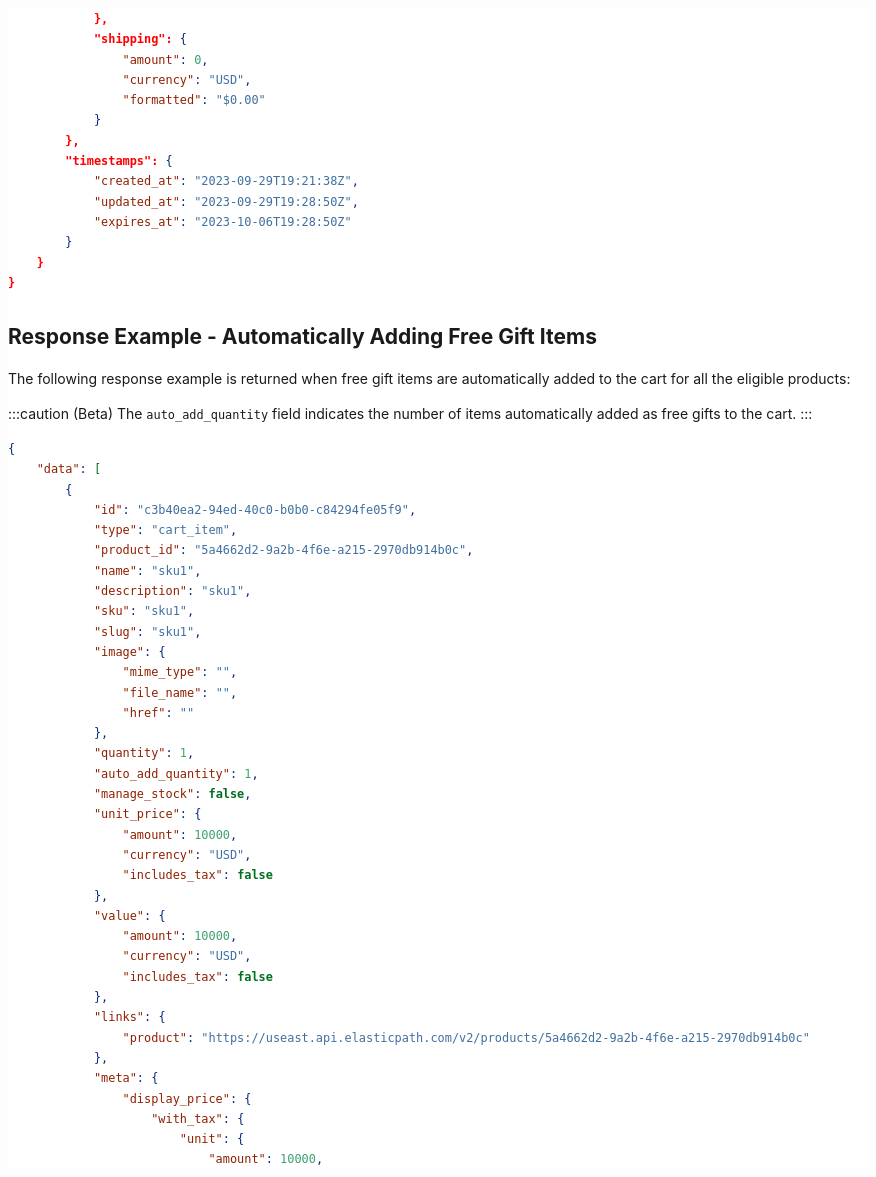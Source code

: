 ```json
            },
            "shipping": {
                "amount": 0,
                "currency": "USD",
                "formatted": "$0.00"
            }
        },
        "timestamps": {
            "created_at": "2023-09-29T19:21:38Z",
            "updated_at": "2023-09-29T19:28:50Z",
            "expires_at": "2023-10-06T19:28:50Z"
        }
    }
}
```

## Response Example - Automatically Adding Free Gift Items

The following response example is returned when free gift items are automatically added to the cart for all the eligible products:

:::caution
(Beta) The `auto_add_quantity` field indicates the number of items automatically added as free gifts to the cart.
:::

```json
{
    "data": [
        {
            "id": "c3b40ea2-94ed-40c0-b0b0-c84294fe05f9",
            "type": "cart_item",
            "product_id": "5a4662d2-9a2b-4f6e-a215-2970db914b0c",
            "name": "sku1",
            "description": "sku1",
            "sku": "sku1",
            "slug": "sku1",
            "image": {
                "mime_type": "",
                "file_name": "",
                "href": ""
            },
            "quantity": 1,
            "auto_add_quantity": 1,
            "manage_stock": false,
            "unit_price": {
                "amount": 10000,
                "currency": "USD",
                "includes_tax": false
            },
            "value": {
                "amount": 10000,
                "currency": "USD",
                "includes_tax": false
            },
            "links": {
                "product": "https://useast.api.elasticpath.com/v2/products/5a4662d2-9a2b-4f6e-a215-2970db914b0c"
            },
            "meta": {
                "display_price": {
                    "with_tax": {
                        "unit": {
                            "amount": 10000,
```